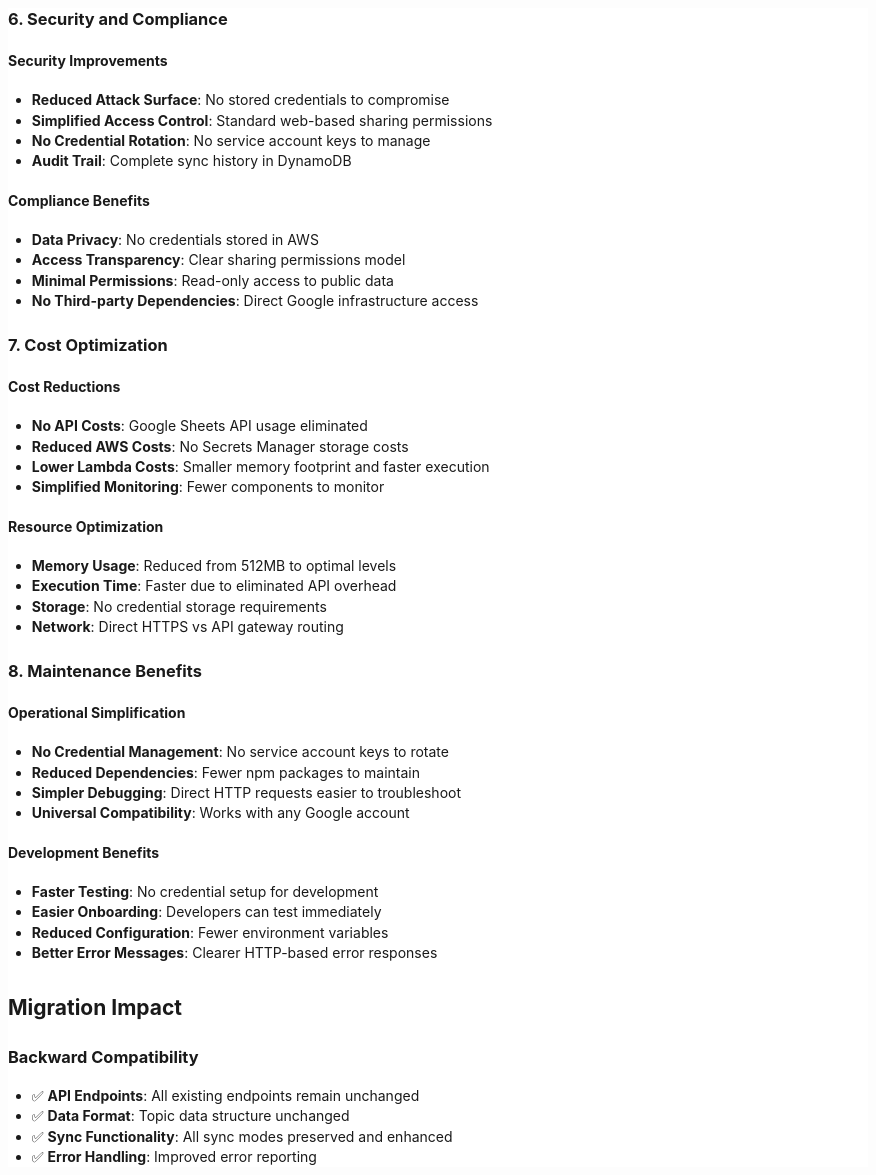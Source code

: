 ### 6. Security and Compliance

#### Security Improvements
- **Reduced Attack Surface**: No stored credentials to compromise
- **Simplified Access Control**: Standard web-based sharing permissions
- **No Credential Rotation**: No service account keys to manage
- **Audit Trail**: Complete sync history in DynamoDB

#### Compliance Benefits
- **Data Privacy**: No credentials stored in AWS
- **Access Transparency**: Clear sharing permissions model
- **Minimal Permissions**: Read-only access to public data
- **No Third-party Dependencies**: Direct Google infrastructure access

### 7. Cost Optimization

#### Cost Reductions
- **No API Costs**: Google Sheets API usage eliminated
- **Reduced AWS Costs**: No Secrets Manager storage costs
- **Lower Lambda Costs**: Smaller memory footprint and faster execution
- **Simplified Monitoring**: Fewer components to monitor

#### Resource Optimization
- **Memory Usage**: Reduced from 512MB to optimal levels
- **Execution Time**: Faster due to eliminated API overhead
- **Storage**: No credential storage requirements
- **Network**: Direct HTTPS vs API gateway routing

### 8. Maintenance Benefits

#### Operational Simplification
- **No Credential Management**: No service account keys to rotate
- **Reduced Dependencies**: Fewer npm packages to maintain
- **Simpler Debugging**: Direct HTTP requests easier to troubleshoot
- **Universal Compatibility**: Works with any Google account

#### Development Benefits
- **Faster Testing**: No credential setup for development
- **Easier Onboarding**: Developers can test immediately
- **Reduced Configuration**: Fewer environment variables
- **Better Error Messages**: Clearer HTTP-based error responses

## Migration Impact

### Backward Compatibility
- ✅ **API Endpoints**: All existing endpoints remain unchanged
- ✅ **Data Format**: Topic data structure unchanged
- ✅ **Sync Functionality**: All sync modes preserved and enhanced
- ✅ **Error Handling**: Improved error reporting
